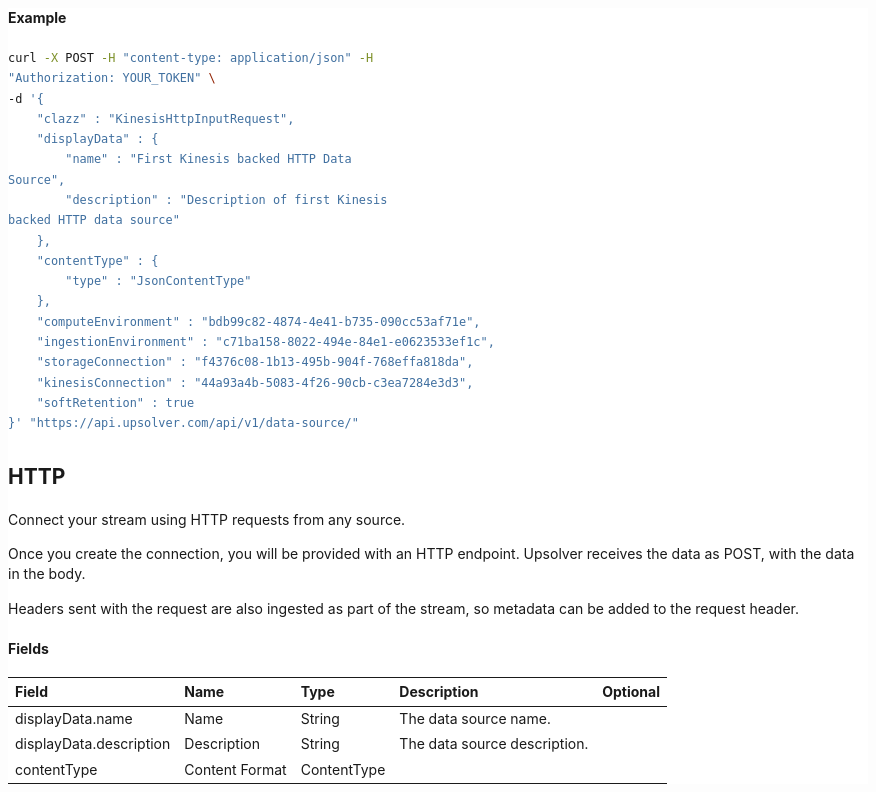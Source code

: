 #### Example

```bash
curl -X POST -H "content-type: application/json" -H 
"Authorization: YOUR_TOKEN" \
-d '{
	"clazz" : "KinesisHttpInputRequest",
	"displayData" : {
		"name" : "First Kinesis backed HTTP Data 
Source",
		"description" : "Description of first Kinesis 
backed HTTP data source"
	},
	"contentType" : {
		"type" : "JsonContentType"
	},
	"computeEnvironment" : "bdb99c82-4874-4e41-b735-090cc53af71e",
	"ingestionEnvironment" : "c71ba158-8022-494e-84e1-e0623533ef1c",
	"storageConnection" : "f4376c08-1b13-495b-904f-768effa818da",
	"kinesisConnection" : "44a93a4b-5083-4f26-90cb-c3ea7284e3d3",
	"softRetention" : true
}' "https://api.upsolver.com/api/v1/data-source/"
```

## HTTP

Connect your stream using HTTP requests from any source.

Once you create the connection, you will be provided with an HTTP endpoint. Upsolver receives the data as POST, with the data in the body.

Headers sent with the request are also ingested as part of the stream, so metadata can be added to the request header.

#### Fields

<table>
  <thead>
    <tr>
      <th style="text-align:left">Field</th>
      <th style="text-align:left">Name</th>
      <th style="text-align:left">Type</th>
      <th style="text-align:left">Description</th>
      <th style="text-align:left">Optional</th>
    </tr>
  </thead>
  <tbody>
    <tr>
      <td style="text-align:left">displayData.name</td>
      <td style="text-align:left">Name</td>
      <td style="text-align:left">String</td>
      <td style="text-align:left">The data source name.</td>
      <td style="text-align:left"></td>
    </tr>
    <tr>
      <td style="text-align:left">displayData.description</td>
      <td style="text-align:left">Description</td>
      <td style="text-align:left">String</td>
      <td style="text-align:left">The data source description.</td>
      <td style="text-align:left"></td>
    </tr>
    <tr>
      <td style="text-align:left">contentType</td>
      <td style="text-align:left">Content Format</td>
      <td style="text-align:left">ContentType</td>